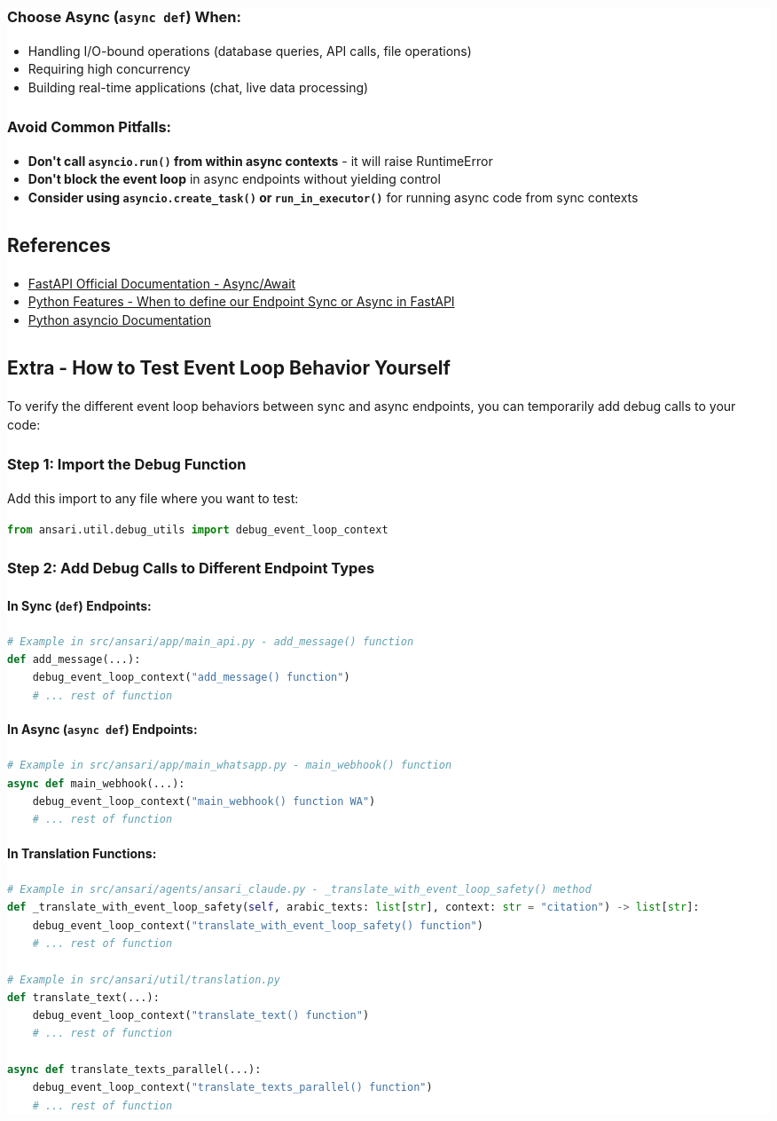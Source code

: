 ### Choose Async (`async def`) When:
- Handling I/O-bound operations (database queries, API calls, file operations)
- Requiring high concurrency
- Building real-time applications (chat, live data processing)

### Avoid Common Pitfalls:
- **Don't call `asyncio.run()` from within async contexts** - it will raise RuntimeError
- **Don't block the event loop** in async endpoints without yielding control
- **Consider using `asyncio.create_task()` or `run_in_executor()`** for running async code from sync contexts

## References

- [FastAPI Official Documentation - Async/Await](https://fastapi.tiangolo.com/async/)
- [Python Features - When to define our Endpoint Sync or Async in FastAPI](https://medium.com/python-features/when-to-define-our-endpoint-sync-or-async-in-fastapi-6065238f2b34#0534)
- [Python asyncio Documentation](https://docs.python.org/3/library/asyncio.html)

## Extra - How to Test Event Loop Behavior Yourself

To verify the different event loop behaviors between sync and async endpoints, you can temporarily add debug calls to your code:

### Step 1: Import the Debug Function
Add this import to any file where you want to test:
```python
from ansari.util.debug_utils import debug_event_loop_context
```

### Step 2: Add Debug Calls to Different Endpoint Types

#### In Sync (`def`) Endpoints:
```python
# Example in src/ansari/app/main_api.py - add_message() function
def add_message(...):
    debug_event_loop_context("add_message() function")
    # ... rest of function
```

#### In Async (`async def`) Endpoints:
```python
# Example in src/ansari/app/main_whatsapp.py - main_webhook() function
async def main_webhook(...):
    debug_event_loop_context("main_webhook() function WA")
    # ... rest of function
```

#### In Translation Functions:
```python
# Example in src/ansari/agents/ansari_claude.py - _translate_with_event_loop_safety() method
def _translate_with_event_loop_safety(self, arabic_texts: list[str], context: str = "citation") -> list[str]:
    debug_event_loop_context("translate_with_event_loop_safety() function")
    # ... rest of function

# Example in src/ansari/util/translation.py
def translate_text(...):
    debug_event_loop_context("translate_text() function")
    # ... rest of function

async def translate_texts_parallel(...):
    debug_event_loop_context("translate_texts_parallel() function")
    # ... rest of function
```
